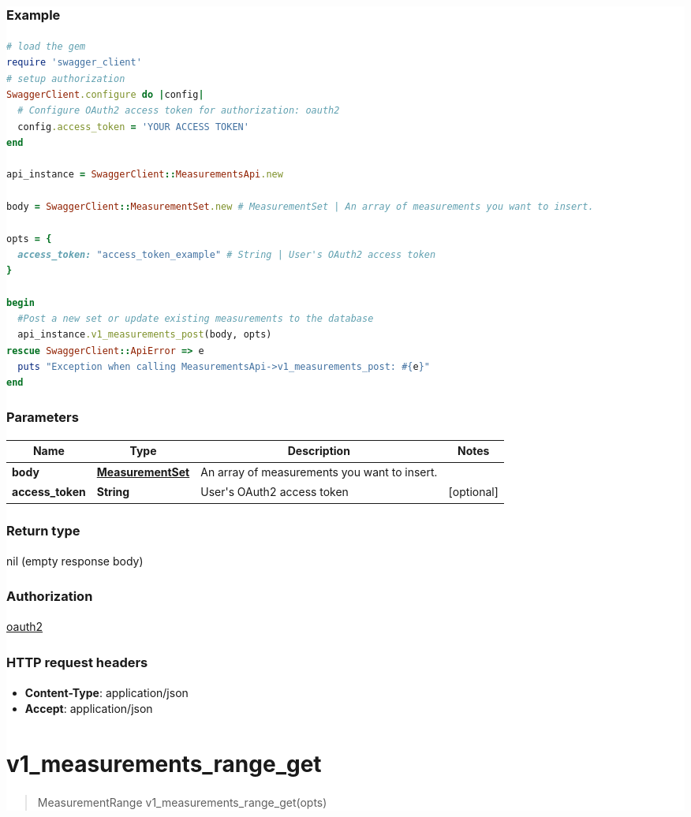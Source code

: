 ### Example
```ruby
# load the gem
require 'swagger_client'
# setup authorization
SwaggerClient.configure do |config|
  # Configure OAuth2 access token for authorization: oauth2
  config.access_token = 'YOUR ACCESS TOKEN'
end

api_instance = SwaggerClient::MeasurementsApi.new

body = SwaggerClient::MeasurementSet.new # MeasurementSet | An array of measurements you want to insert.

opts = { 
  access_token: "access_token_example" # String | User's OAuth2 access token
}

begin
  #Post a new set or update existing measurements to the database
  api_instance.v1_measurements_post(body, opts)
rescue SwaggerClient::ApiError => e
  puts "Exception when calling MeasurementsApi->v1_measurements_post: #{e}"
end
```

### Parameters

Name | Type | Description  | Notes
------------- | ------------- | ------------- | -------------
 **body** | [**MeasurementSet**](MeasurementSet.md)| An array of measurements you want to insert. | 
 **access_token** | **String**| User&#39;s OAuth2 access token | [optional] 

### Return type

nil (empty response body)

### Authorization

[oauth2](../README.md#oauth2)

### HTTP request headers

 - **Content-Type**: application/json
 - **Accept**: application/json



# **v1_measurements_range_get**
> MeasurementRange v1_measurements_range_get(opts)
